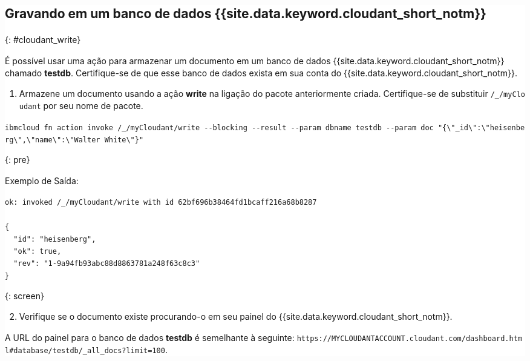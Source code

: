 ## Gravando em um banco de dados {{site.data.keyword.cloudant_short_notm}}
{: #cloudant_write}

É possível usar uma ação para armazenar um documento em um banco de dados {{site.data.keyword.cloudant_short_notm}} chamado **testdb**. Certifique-se de que esse banco de dados exista em sua conta do {{site.data.keyword.cloudant_short_notm}}.

1. Armazene um documento usando a ação **write** na ligação do pacote anteriormente criada. Certifique-se de substituir `/_/myCloudant` por seu nome de pacote.
  ```
  ibmcloud fn action invoke /_/myCloudant/write --blocking --result --param dbname testdb --param doc "{\"_id\":\"heisenberg\",\"name\":\"Walter White\"}"
  ```
  {: pre}

  Exemplo de Saída:
  ```
  ok: invoked /_/myCloudant/write with id 62bf696b38464fd1bcaff216a68b8287

  {
    "id": "heisenberg",
    "ok": true,
    "rev": "1-9a94fb93abc88d8863781a248f63c8c3"
  }
  ```
  {: screen}

2. Verifique se o documento existe procurando-o em seu painel do {{site.data.keyword.cloudant_short_notm}}.

  A URL do painel para o banco de dados **testdb** é semelhante à seguinte: `https://MYCLOUDANTACCOUNT.cloudant.com/dashboard.html#database/testdb/_all_docs?limit=100`.

